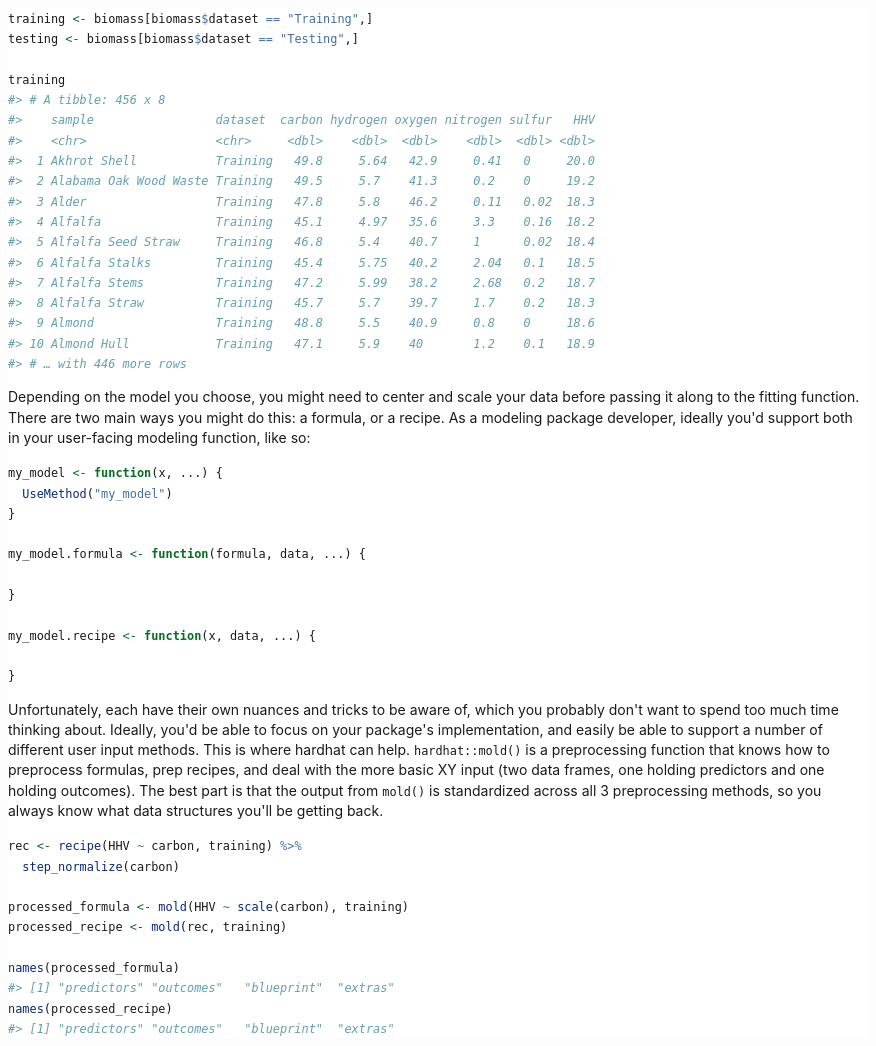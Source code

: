 
```r
training <- biomass[biomass$dataset == "Training",]
testing <- biomass[biomass$dataset == "Testing",]

training
#> # A tibble: 456 x 8
#>    sample                 dataset  carbon hydrogen oxygen nitrogen sulfur   HHV
#>    <chr>                  <chr>     <dbl>    <dbl>  <dbl>    <dbl>  <dbl> <dbl>
#>  1 Akhrot Shell           Training   49.8     5.64   42.9     0.41   0     20.0
#>  2 Alabama Oak Wood Waste Training   49.5     5.7    41.3     0.2    0     19.2
#>  3 Alder                  Training   47.8     5.8    46.2     0.11   0.02  18.3
#>  4 Alfalfa                Training   45.1     4.97   35.6     3.3    0.16  18.2
#>  5 Alfalfa Seed Straw     Training   46.8     5.4    40.7     1      0.02  18.4
#>  6 Alfalfa Stalks         Training   45.4     5.75   40.2     2.04   0.1   18.5
#>  7 Alfalfa Stems          Training   47.2     5.99   38.2     2.68   0.2   18.7
#>  8 Alfalfa Straw          Training   45.7     5.7    39.7     1.7    0.2   18.3
#>  9 Almond                 Training   48.8     5.5    40.9     0.8    0     18.6
#> 10 Almond Hull            Training   47.1     5.9    40       1.2    0.1   18.9
#> # … with 446 more rows
```

Depending on the model you choose, you might need to center and scale your data before passing it along to the fitting function. There are two main ways you might do this: a formula, or a recipe. As a modeling package developer, ideally you'd support both in your user-facing modeling function, like so:


```r
my_model <- function(x, ...) {
  UseMethod("my_model")
}

my_model.formula <- function(formula, data, ...) {
  
}

my_model.recipe <- function(x, data, ...) {
  
}
```

Unfortunately, each have their own nuances and tricks to be aware of, which you probably don't want to spend too much time thinking about. Ideally, you'd be able to focus on your package's implementation, and easily be able to support a number of different user input methods. This is where hardhat can help. `hardhat::mold()` is a preprocessing function that knows how to preprocess formulas, prep recipes, and deal with the more basic XY input (two data frames, one holding predictors and one holding outcomes). The best part is that the output from `mold()` is standardized across all 3 preprocessing methods, so you always know what data structures you'll be getting back.


```r
rec <- recipe(HHV ~ carbon, training) %>%
  step_normalize(carbon)

processed_formula <- mold(HHV ~ scale(carbon), training)
processed_recipe <- mold(rec, training)

names(processed_formula)
#> [1] "predictors" "outcomes"   "blueprint"  "extras"
names(processed_recipe)
#> [1] "predictors" "outcomes"   "blueprint"  "extras"
```
